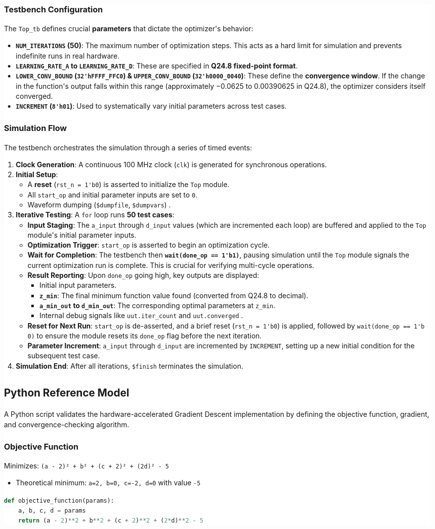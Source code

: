 ### Testbench Configuration

The `Top_tb` defines crucial **parameters** that dictate the optimizer's behavior:

  * **`NUM_ITERATIONS` (50)**: The maximum number of optimization steps. This acts as a hard limit for simulation and prevents indefinite runs in real hardware.
  * **`LEARNING_RATE_A` to `LEARNING_RATE_D`**: These are specified in **Q24.8 fixed-point format**. 
  * **`LOWER_CONV_BOUND` (`32'hFFFF_FFC0`) & `UPPER_CONV_BOUND` (`32'h0000_0040`)**: These define the **convergence window**. If the change in the function's output falls within this range (approximately $-0.0625$ to $0.00390625$ in Q24.8), the optimizer considers itself converged.
  * **`INCREMENT` (`8'h01`)**: Used to systematically vary initial parameters across test cases.

### Simulation Flow

The testbench orchestrates the simulation through a series of timed events:

1.  **Clock Generation**: A continuous 100 MHz clock (`clk`) is generated for synchronous operations.
2.  **Initial Setup**:
      * A **reset** (`rst_n = 1'b0`) is asserted to initialize the `Top` module.
      * All `start_op` and initial parameter inputs are set to `0`.
      * Waveform dumping (`$dumpfile`, `$dumpvars`) .
3.  **Iterative Testing**: A `for` loop runs **50 test cases**:
      * **Input Staging**: The `a_input` through `d_input` values (which are incremented each loop) are buffered and applied to the `Top` module's initial parameter inputs.
      * **Optimization Trigger**: `start_op` is asserted to begin an optimization cycle.
      * **Wait for Completion**: The testbench then **`wait(done_op == 1'b1)`**, pausing simulation until the `Top` module signals the current optimization run is complete. This is crucial for verifying multi-cycle operations.
      * **Result Reporting**: Upon `done_op` going high, key outputs are displayed:
          * Initial input parameters.
          * **`z_min`**: The final minimum function value found (converted from Q24.8 to decimal).
          * **`a_min_out` to `d_min_out`**: The corresponding optimal parameters at `z_min`.
          * Internal debug signals like `uut.iter_count` and `uut.converged` .
      * **Reset for Next Run**: `start_op` is de-asserted, and a brief reset (`rst_n = 1'b0`) is applied, followed by `wait(done_op == 1'b0)` to ensure the module resets its `done_op` flag before the next iteration.
      * **Parameter Increment**: `a_input` through `d_input` are incremented by `INCREMENT`, setting up a new initial condition for the subsequent test case.
4.  **Simulation End**: After all iterations, `$finish` terminates the simulation.

## Python Reference Model

A Python script validates the hardware-accelerated Gradient Descent implementation by defining the objective function, gradient, and convergence-checking algorithm.

### Objective Function
Minimizes: `(a - 2)² + b² + (c + 2)² + (2d)² - 5`
- Theoretical minimum: `a=2, b=0, c=-2, d=0` with value `-5`

```python
def objective_function(params):
    a, b, c, d = params
    return (a - 2)**2 + b**2 + (c + 2)**2 + (2*d)**2 - 5
```
